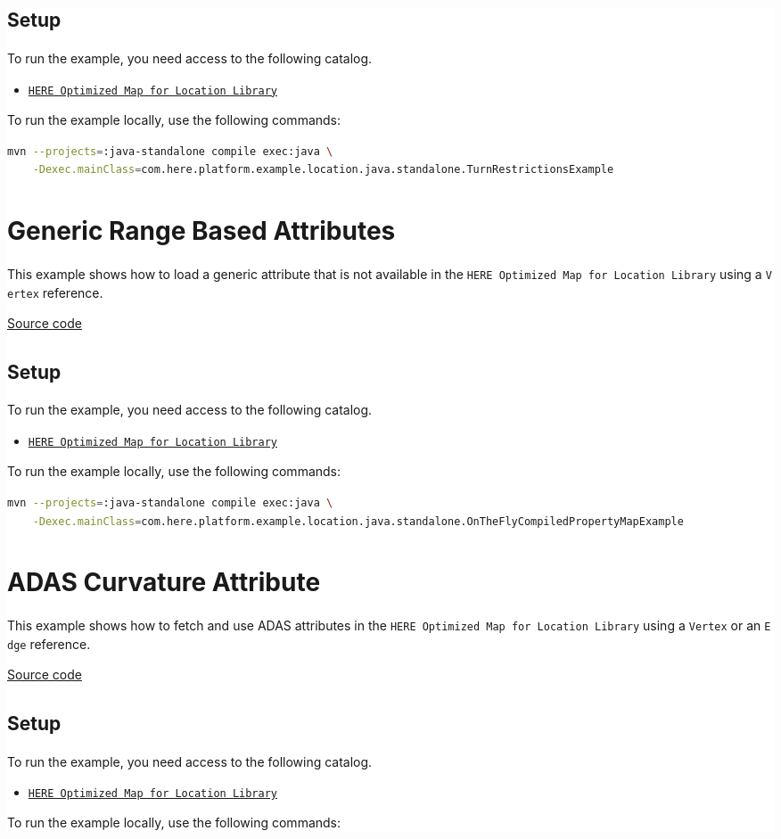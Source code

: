 ## Setup

To run the example, you need access to the following catalog.

- [`HERE Optimized Map for Location Library`](https://platform.here.com/data/hrn:here:data::olp-here:here-optimized-map-for-location-library-2)

To run the example locally, use the following commands:

```bash
mvn --projects=:java-standalone compile exec:java \
    -Dexec.mainClass=com.here.platform.example.location.java.standalone.TurnRestrictionsExample
```

# Generic Range Based Attributes

This example shows how to load a generic attribute that is not available in the
`HERE Optimized Map for Location Library` using a `Vertex` reference.

[Source code](./src/main/java/com/here/platform/example/location/java/standalone/OnTheFlyCompiledPropertyMapExample.java)

## Setup

To run the example, you need access to the following catalog.

- [`HERE Optimized Map for Location Library`](https://platform.here.com/data/hrn:here:data::olp-here:here-optimized-map-for-location-library-2)

To run the example locally, use the following commands:

```bash
mvn --projects=:java-standalone compile exec:java \
    -Dexec.mainClass=com.here.platform.example.location.java.standalone.OnTheFlyCompiledPropertyMapExample
```

# ADAS Curvature Attribute

This example shows how to fetch and use ADAS attributes in the
`HERE Optimized Map for Location Library` using a `Vertex` or an `Edge`
reference.

[Source code](./src/main/java/com/here/platform/example/location/java/standalone/AdasCurvatureAttributeExample.java)

## Setup

To run the example, you need access to the following catalog.

- [`HERE Optimized Map for Location Library`](https://platform.here.com/data/hrn:here:data::olp-here:here-optimized-map-for-location-library-2)

To run the example locally, use the following commands:
